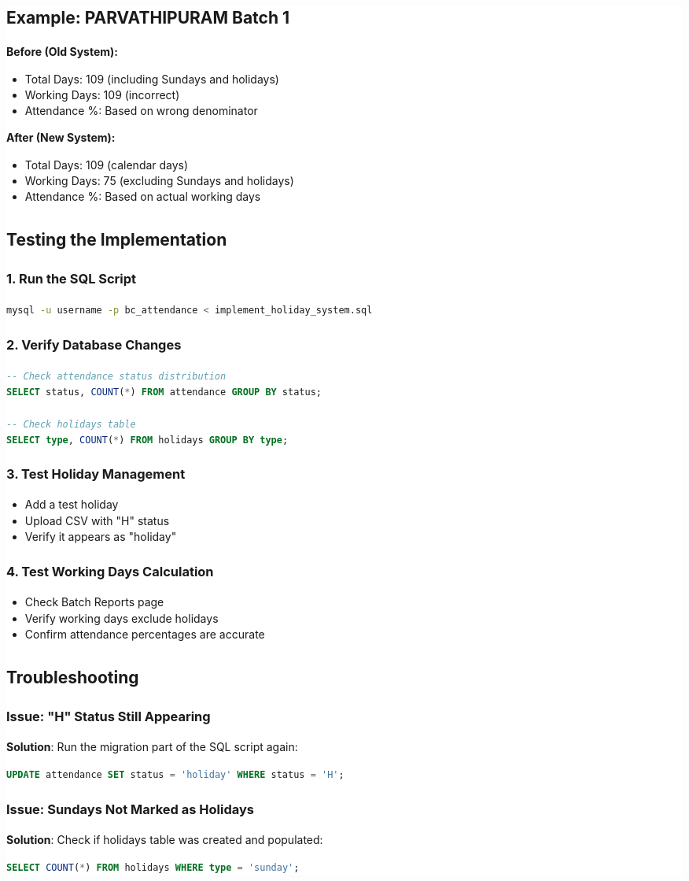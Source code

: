## Example: PARVATHIPURAM Batch 1

**Before (Old System):**
- Total Days: 109 (including Sundays and holidays)
- Working Days: 109 (incorrect)
- Attendance %: Based on wrong denominator

**After (New System):**
- Total Days: 109 (calendar days)
- Working Days: 75 (excluding Sundays and holidays)
- Attendance %: Based on actual working days

## Testing the Implementation

### 1. **Run the SQL Script**
```bash
mysql -u username -p bc_attendance < implement_holiday_system.sql
```

### 2. **Verify Database Changes**
```sql
-- Check attendance status distribution
SELECT status, COUNT(*) FROM attendance GROUP BY status;

-- Check holidays table
SELECT type, COUNT(*) FROM holidays GROUP BY type;
```

### 3. **Test Holiday Management**
- Add a test holiday
- Upload CSV with "H" status
- Verify it appears as "holiday"

### 4. **Test Working Days Calculation**
- Check Batch Reports page
- Verify working days exclude holidays
- Confirm attendance percentages are accurate

## Troubleshooting

### **Issue: "H" Status Still Appearing**
**Solution**: Run the migration part of the SQL script again:
```sql
UPDATE attendance SET status = 'holiday' WHERE status = 'H';
```

### **Issue: Sundays Not Marked as Holidays**
**Solution**: Check if holidays table was created and populated:
```sql
SELECT COUNT(*) FROM holidays WHERE type = 'sunday';
```
